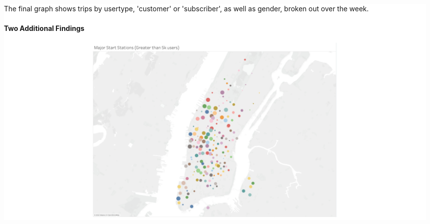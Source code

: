 The final graph shows trips by usertype, 'customer' or 'subscriber', as well as gender, broken out over the week. 

#### Two Additional Findings

<p align="center">
<img src="Images/major_starting_stations.png" width="500">